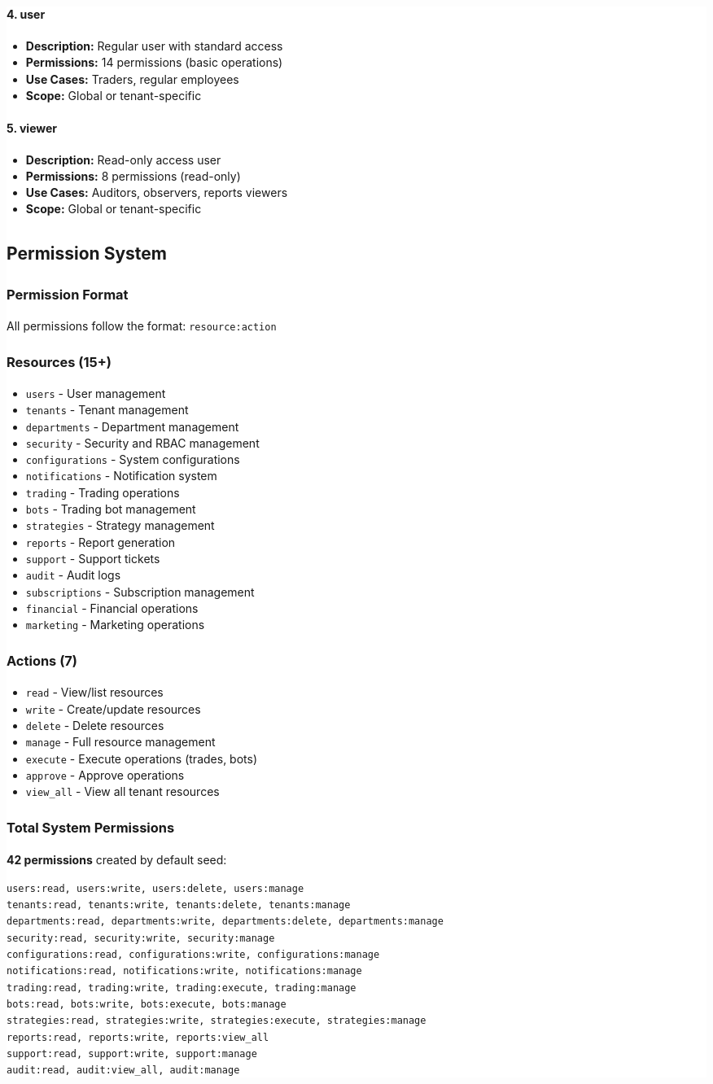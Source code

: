 #### 4. **user**
- **Description:** Regular user with standard access
- **Permissions:** 14 permissions (basic operations)
- **Use Cases:** Traders, regular employees
- **Scope:** Global or tenant-specific

#### 5. **viewer**
- **Description:** Read-only access user
- **Permissions:** 8 permissions (read-only)
- **Use Cases:** Auditors, observers, reports viewers
- **Scope:** Global or tenant-specific

## Permission System

### Permission Format

All permissions follow the format: `resource:action`

### Resources (15+)

- `users` - User management
- `tenants` - Tenant management
- `departments` - Department management
- `security` - Security and RBAC management
- `configurations` - System configurations
- `notifications` - Notification system
- `trading` - Trading operations
- `bots` - Trading bot management
- `strategies` - Strategy management
- `reports` - Report generation
- `support` - Support tickets
- `audit` - Audit logs
- `subscriptions` - Subscription management
- `financial` - Financial operations
- `marketing` - Marketing operations

### Actions (7)

- `read` - View/list resources
- `write` - Create/update resources
- `delete` - Delete resources
- `manage` - Full resource management
- `execute` - Execute operations (trades, bots)
- `approve` - Approve operations
- `view_all` - View all tenant resources

### Total System Permissions

**42 permissions** created by default seed:

```
users:read, users:write, users:delete, users:manage
tenants:read, tenants:write, tenants:delete, tenants:manage
departments:read, departments:write, departments:delete, departments:manage
security:read, security:write, security:manage
configurations:read, configurations:write, configurations:manage
notifications:read, notifications:write, notifications:manage
trading:read, trading:write, trading:execute, trading:manage
bots:read, bots:write, bots:execute, bots:manage
strategies:read, strategies:write, strategies:execute, strategies:manage
reports:read, reports:write, reports:view_all
support:read, support:write, support:manage
audit:read, audit:view_all, audit:manage
```
